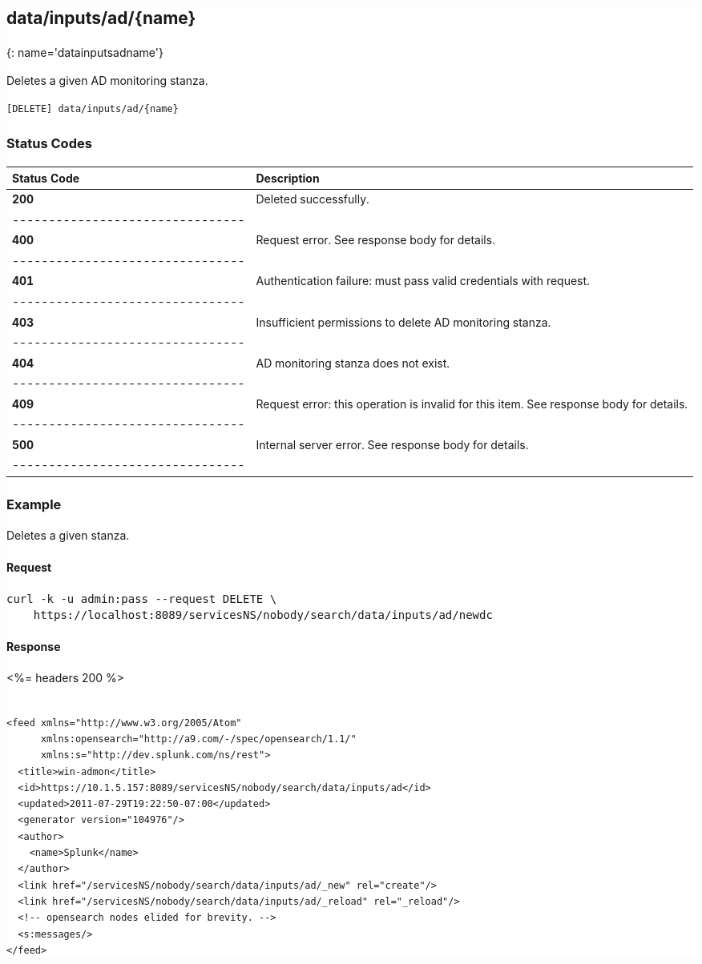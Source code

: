 ## data/inputs/ad/{name}
{: name='datainputsadname'}

Deletes a given AD monitoring stanza.

	[DELETE] data/inputs/ad/{name}

### Status Codes

| Status Code       | Description |
|:------------------|:------------|
| **200** | Deleted successfully. |
|--------------------------------
| **400** | Request error.  See response body for details. |
|--------------------------------
| **401** | Authentication failure: must pass valid credentials with request. |
|--------------------------------
| **403** | Insufficient permissions to delete AD monitoring stanza. |
|--------------------------------
| **404** | AD monitoring stanza does not exist. |
|--------------------------------
| **409** | Request error: this operation is invalid for this item.  See response body for details. |
|--------------------------------
| **500** | Internal server error.  See response body for details. |
|--------------------------------

### Example

Deletes a given stanza.

#### Request
<pre class='terminal'>
curl -k -u admin:pass --request DELETE \
	https://localhost:8089/servicesNS/nobody/search/data/inputs/ad/newdc
</pre>
<p></p>

#### Response
<%= headers 200 %>
<pre class='highlight'><code class='language-xml'>
&lt;feed xmlns="http://www.w3.org/2005/Atom"
      xmlns:opensearch="http://a9.com/-/spec/opensearch/1.1/"
      xmlns:s="http://dev.splunk.com/ns/rest"&gt;
  &lt;title&gt;win-admon&lt;/title&gt;
  &lt;id&gt;https://10.1.5.157:8089/servicesNS/nobody/search/data/inputs/ad&lt;/id&gt;
  &lt;updated&gt;2011-07-29T19:22:50-07:00&lt;/updated&gt;
  &lt;generator version="104976"/&gt;
  &lt;author&gt;
    &lt;name&gt;Splunk&lt;/name&gt;
  &lt;/author&gt;
  &lt;link href="/servicesNS/nobody/search/data/inputs/ad/_new" rel="create"/&gt;
  &lt;link href="/servicesNS/nobody/search/data/inputs/ad/_reload" rel="_reload"/&gt;
  &lt;!-- opensearch nodes elided for brevity. --&gt;
  &lt;s:messages/&gt;
&lt;/feed&gt;
</code></pre>
